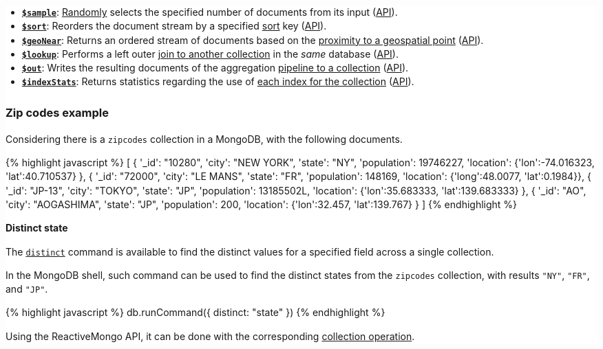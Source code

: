 - **[`$sample`](#sample)**: [Randomly](https://docs.mongodb.com/manual/reference/operator/aggregation/sample/#pipe._S_sample) selects the specified number of documents from its input ([API](../../api/index.html#reactivemongo.api.commands.AggregationFramework@SampleextendsAggregationFramework.this.PipelineOperatorwithProductwithSerializable)).
- **[`$sort`](#sort)**: Reorders the document stream by a specified [sort](https://docs.mongodb.com/manual/reference/operator/aggregation/sort/#pipe._S_sort) key ([API](../../api/index.html#reactivemongo.api.commands.AggregationFramework@SortextendsAggregationFramework.this.PipelineOperatorwithProductwithSerializable)).
- **[`$geoNear`](#geoNear)**: Returns an ordered stream of documents based on the [proximity to a geospatial point](https://docs.mongodb.com/manual/reference/operator/aggregation/geoNear/#pipe._S_geoNear) ([API](../../api/index.html#reactivemongo.api.commands.AggregationFramework@GeoNearextendsAggregationFramework.this.PipelineOperatorwithProductwithSerializable)).
- **[`$lookup`](#lookup)**: Performs a left outer [join to another collection](https://docs.mongodb.com/manual/reference/operator/aggregation/lookup/#pipe._S_lookup) in the *same* database ([API](../../api/index.html#reactivemongo.api.commands.AggregationFramework@LookupextendsAggregationFramework.this.PipelineOperatorwithProductwithSerializable)).
- **[`$out`](#out)**: Writes the resulting documents of the aggregation [pipeline to a collection](https://docs.mongodb.com/manual/reference/operator/aggregation/out/#pipe._S_out) ([API](../../api/index.html#reactivemongo.api.commands.AggregationFramework@OutextendsAggregationFramework.this.PipelineOperatorwithProductwithSerializable)).
- **[`$indexStats`](#indexStats)**: Returns statistics regarding the use of [each index for the collection](https://docs.mongodb.com/manual/reference/operator/aggregation/indexStats/#pipe._S_indexStats) ([API](../../api/index.html#reactivemongo.api.commands.AggregationFramework@IndexStats)).

### Zip codes example

Considering there is a `zipcodes` collection in a MongoDB, with the following documents.

{% highlight javascript %}
[
  { '_id': "10280", 'city': "NEW YORK", 'state': "NY",
    'population': 19746227, 'location': {'lon':-74.016323, 'lat':40.710537} },
  { '_id': "72000", 'city': "LE MANS", 'state': "FR", 
    'population': 148169, 'location': {'long':48.0077, 'lat':0.1984}},
  { '_id': "JP-13", 'city': "TOKYO", 'state': "JP", 
    'population': 13185502L, 'location': {'lon':35.683333, 'lat':139.683333} },
  { '_id': "AO", 'city': "AOGASHIMA", 'state': "JP",
    'population': 200, 'location': {'lon':32.457, 'lat':139.767} }
]
{% endhighlight %}

**Distinct state**

The [`distinct`](https://docs.mongodb.org/manual/reference/command/distinct/) command is available to find the distinct values for a specified field across a single collection.

In the MongoDB shell, such command can be used to find the distinct states from the `zipcodes` collection, with results `"NY"`, `"FR"`, and `"JP"`.

{% highlight javascript %}
db.runCommand({ distinct: "state" })
{% endhighlight %}

Using the ReactiveMongo API, it can be done with the corresponding [collection operation](../../api/index.html#reactivemongo.api.collections.GenericCollection@distinct[T]%28key:String,selector:Option[GenericCollection.this.pack.Document],readConcern:reactivemongo.api.ReadConcern%29%28implicitreader:GenericCollection.this.pack.NarrowValueReader[T],implicitec:scala.concurrent.ExecutionContext%29:scala.concurrent.Future[scala.collection.immutable.ListSet[T]]).
